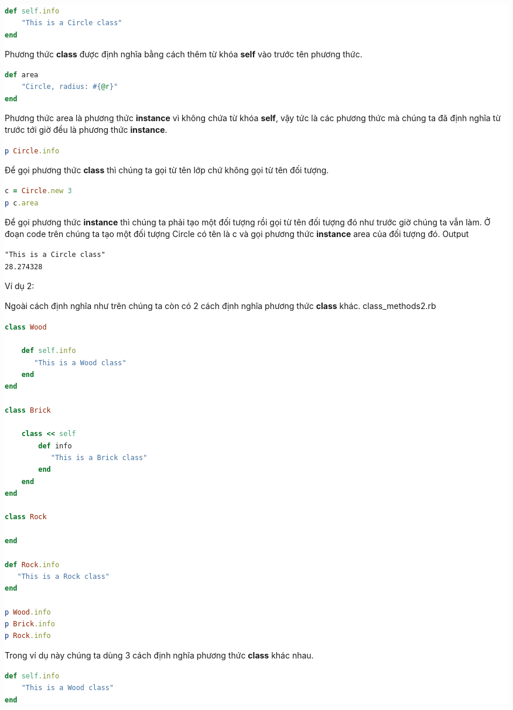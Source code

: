 ```ruby
def self.info
    "This is a Circle class"
end
```
Phương thức **class** được định nghĩa bằng cách thêm từ khóa **self** vào trước tên phương thức.
```ruby
def area
    "Circle, radius: #{@r}"
end
```
Phương thức area là phương thức **instance** vì không chứa từ khóa **self**, vậy tức là các phương thức mà chúng ta đã định nghĩa từ trước tới giờ đều là phương thức **instance**.
```ruby
p Circle.info
```
Để gọi phương thức **class** thì chúng ta gọi từ tên lớp chứ không gọi từ tên đối tượng.
```ruby
c = Circle.new 3
p c.area
```
Để gọi phương thức **instance** thì chúng ta phải tạo một đối tượng rồi gọi từ tên đối tượng đó như trước giờ chúng ta vẫn làm. Ở đoạn code trên chúng ta tạo một đối tượng Circle có tên là c và gọi phương thức **instance** area của đối tượng đó.
Output
```
"This is a Circle class"
28.274328
```
Ví dụ 2:

Ngoài cách định nghĩa như trên chúng ta còn có 2 cách định nghĩa phương thức **class** khác.
class_methods2.rb
```ruby
class Wood
      
    def self.info
       "This is a Wood class"
    end
end
 
class Brick
      
    class << self
        def info
           "This is a Brick class"
        end
    end
end
 
class Rock
      
end
 
def Rock.info
   "This is a Rock class"
end
 
p Wood.info
p Brick.info
p Rock.info
```
Trong ví dụ này chúng ta dùng 3 cách định nghĩa phương thức **class** khác nhau.
```ruby
def self.info
    "This is a Wood class"
end
```